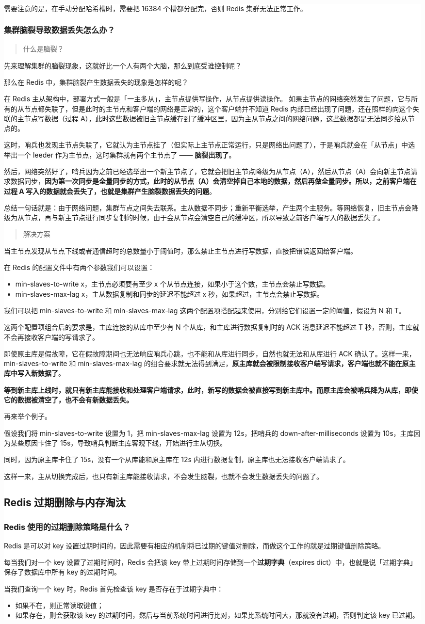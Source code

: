 需要注意的是，在手动分配哈希槽时，需要把 16384 个槽都分配完，否则 Redis 集群无法正常工作。

### 集群脑裂导致数据丢失怎么办？
> 什么是脑裂？

先来理解集群的脑裂现象，这就好比一个人有两个大脑，那么到底受谁控制呢？

那么在 Redis 中，集群脑裂产生数据丢失的现象是怎样的呢？

在 Redis 主从架构中，部署方式一般是「一主多从」，主节点提供写操作，从节点提供读操作。
如果主节点的网络突然发生了问题，它与所有的从节点都失联了，但是此时的主节点和客户端的网络是正常的，这个客户端并不知道 Redis 内部已经出现了问题，还在照样的向这个失联的主节点写数据（过程 A），此时这些数据被旧主节点缓存到了缓冲区里，因为主从节点之间的网络问题，这些数据都是无法同步给从节点的。

这时，哨兵也发现主节点失联了，它就认为主节点挂了（但实际上主节点正常运行，只是网络出问题了），于是哨兵就会在「从节点」中选举出一个 leeder 作为主节点，这时集群就有两个主节点了 —— **脑裂出现了**。

然后，网络突然好了，哨兵因为之前已经选举出一个新主节点了，它就会把旧主节点降级为从节点（A），然后从节点（A）会向新主节点请求数据同步，**因为第一次同步是全量同步的方式，此时的从节点（A）会清空掉自己本地的数据，然后再做全量同步。所以，之前客户端在过程 A 写入的数据就会丢失了，也就是集群产生脑裂数据丢失的问题**。

总结一句话就是：由于网络问题，集群节点之间失去联系。主从数据不同步；重新平衡选举，产生两个主服务。等网络恢复，旧主节点会降级为从节点，再与新主节点进行同步复制的时候，由于会从节点会清空自己的缓冲区，所以导致之前客户端写入的数据丢失了。

> 解决方案

当主节点发现从节点下线或者通信超时的总数量小于阈值时，那么禁止主节点进行写数据，直接把错误返回给客户端。

在 Redis 的配置文件中有两个参数我们可以设置：

- min-slaves-to-write x，主节点必须要有至少 x 个从节点连接，如果小于这个数，主节点会禁止写数据。
- min-slaves-max-lag x，主从数据复制和同步的延迟不能超过 x 秒，如果超过，主节点会禁止写数据。

我们可以把 min-slaves-to-write 和 min-slaves-max-lag 这两个配置项搭配起来使用，分别给它们设置一定的阈值，假设为 N 和 T。

这两个配置项组合后的要求是，主库连接的从库中至少有 N 个从库，和主库进行数据复制时的 ACK 消息延迟不能超过 T 秒，否则，主库就不会再接收客户端的写请求了。

即使原主库是假故障，它在假故障期间也无法响应哨兵心跳，也不能和从库进行同步，自然也就无法和从库进行 ACK 确认了。这样一来，min-slaves-to-write 和 min-slaves-max-lag 的组合要求就无法得到满足，**原主库就会被限制接收客户端写请求，客户端也就不能在原主库中写入新数据了**。

**等到新主库上线时，就只有新主库能接收和处理客户端请求，此时，新写的数据会被直接写到新主库中。而原主库会被哨兵降为从库，即使它的数据被清空了，也不会有新数据丢失。**

再来举个例子。

假设我们将 min-slaves-to-write 设置为 1，把 min-slaves-max-lag 设置为 12s，把哨兵的 down-after-milliseconds 设置为 10s，主库因为某些原因卡住了 15s，导致哨兵判断主库客观下线，开始进行主从切换。

同时，因为原主库卡住了 15s，没有一个从库能和原主库在 12s 内进行数据复制，原主库也无法接收客户端请求了。

这样一来，主从切换完成后，也只有新主库能接收请求，不会发生脑裂，也就不会发生数据丢失的问题了。

## Redis 过期删除与内存淘汰
### Redis 使用的过期删除策略是什么？
Redis 是可以对 key 设置过期时间的，因此需要有相应的机制将已过期的键值对删除，而做这个工作的就是过期键值删除策略。

每当我们对一个 key 设置了过期时间时，Redis 会把该 key 带上过期时间存储到一个**过期字典**（expires dict）中，也就是说「过期字典」保存了数据库中所有 key 的过期时间。

当我们查询一个 key 时，Redis 首先检查该 key 是否存在于过期字典中：

- 如果不在，则正常读取键值；
- 如果存在，则会获取该 key 的过期时间，然后与当前系统时间进行比对，如果比系统时间大，那就没有过期，否则判定该 key 已过期。
